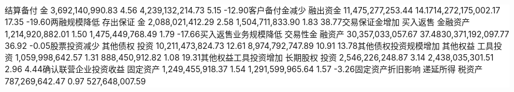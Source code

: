 结算备付
金
3,692,140,990.83
4.56
4,239,132,214.73
5.15
-12.90客户备付金减少
融出资金
11,475,277,253.44
14.1714,272,175,002.17
17.35
-19.60两融规模降低
存出保证
金
2,088,021,412.29
2.58
1,504,711,833.90
1.83
38.77交易保证金增加
买入返售
金融资产
1,214,920,882.01
1.50
1,475,449,768.49
1.79
-17.66买入返售业务规模降低
交易性金
融资产
30,357,033,057.67
37.4830,371,192,097.77
36.92
-0.05股票投资减少
其他债权
投资
10,211,473,824.73
12.61
8,974,792,747.89
10.91
13.78其他债权投资规模增加
其他权益
工具投资
1,059,998,642.57
1.31
888,450,912.82
1.08
19.31其他权益工具投资增加
长期股权
投资
2,546,226,248.87
3.14
2,438,035,301.51
2.96
4.44确认联营企业投资收益
固定资产
1,249,455,918.37
1.54
1,291,599,965.64
1.57
-3.26固定资产折旧影响
递延所得
税资产
787,269,642.47
0.97
527,648,007.59